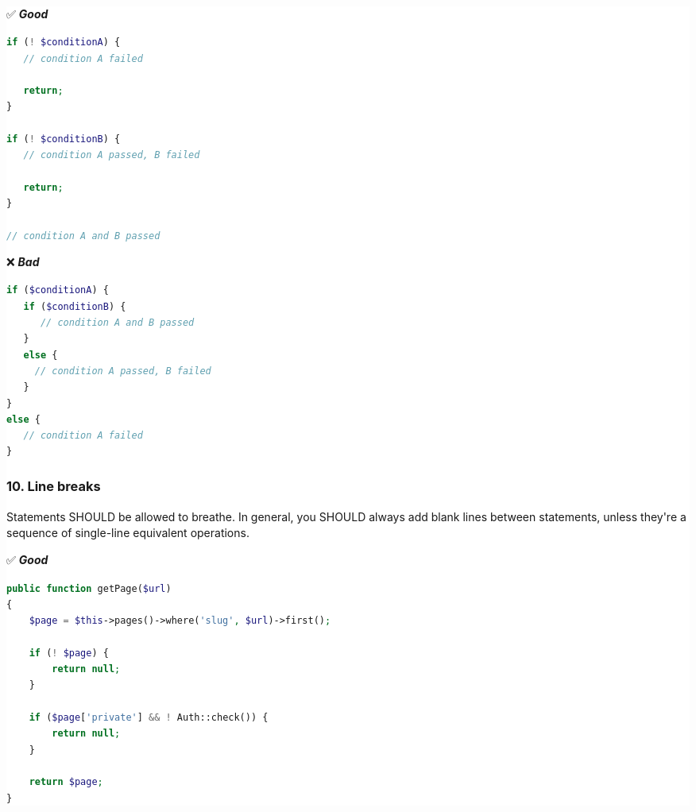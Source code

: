 :white_check_mark: ***Good***
```php
if (! $conditionA) {
   // condition A failed

   return;
}

if (! $conditionB) {
   // condition A passed, B failed

   return;
}

// condition A and B passed
```

:x: ***Bad***
```php
if ($conditionA) {
   if ($conditionB) {
      // condition A and B passed
   }
   else {
     // condition A passed, B failed
   }
}
else {
   // condition A failed
}
```

### 10. Line breaks
Statements SHOULD be allowed to breathe.
In general, you SHOULD always add blank lines between statements, unless they're a sequence of single-line equivalent operations.

:white_check_mark: ***Good***
```php
public function getPage($url)
{
    $page = $this->pages()->where('slug', $url)->first();

    if (! $page) {
        return null;
    }

    if ($page['private'] && ! Auth::check()) {
        return null;
    }

    return $page;
}
```
